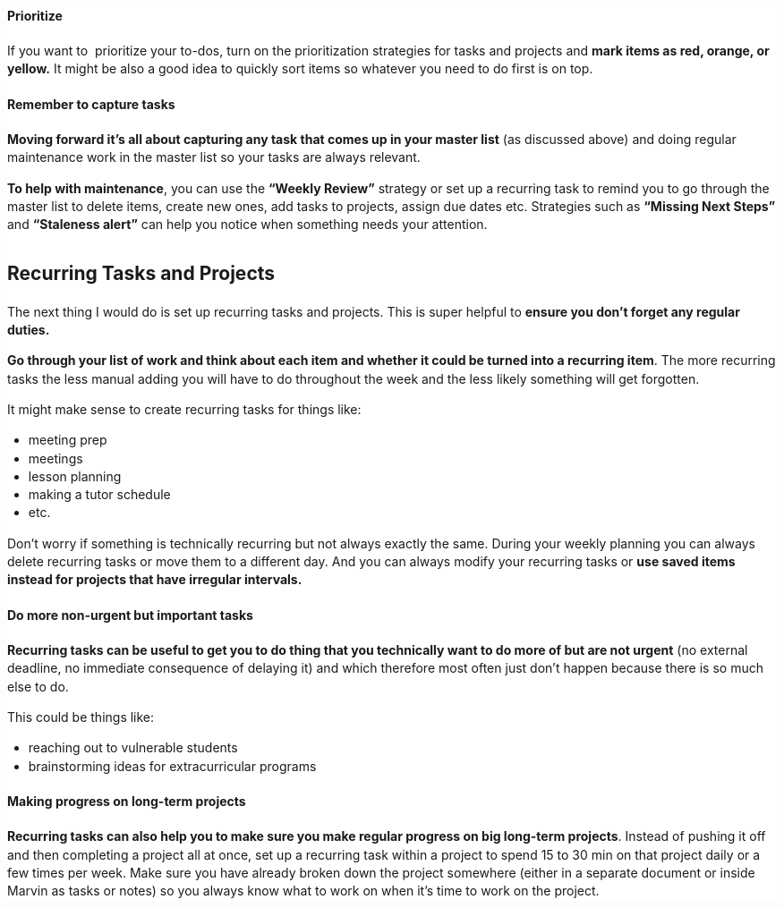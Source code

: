 #### Prioritize

If you want to  prioritize your to-dos, turn on the prioritization strategies for tasks and projects and **mark items as red, orange, or yellow.** It might be also a good idea to quickly sort items so whatever you need to do first is on top.

#### Remember to capture tasks

**Moving forward it’s all about capturing any task that comes up in your master list** (as discussed above) and doing regular maintenance work in the master list so your tasks are always relevant.

**To help with maintenance**, you can use the **“Weekly Review”** strategy or set up a recurring task to remind you to go through the master list to delete items, create new ones, add tasks to projects, assign due dates etc. Strategies such as **“Missing Next Steps”** and **“Staleness alert”** can help you notice when something needs your attention.

## Recurring Tasks and Projects

The next thing I would do is set up recurring tasks and projects. This is super helpful to **ensure you don’t forget any regular duties.**

**Go through your list of work and think about each item and whether it could be turned into a recurring item**. The more recurring tasks the less manual adding you will have to do throughout the week and the less likely something will get forgotten.

It might make sense to create recurring tasks for things like:

-   meeting prep
-   meetings
-   lesson planning
-   making a tutor schedule
-   etc.

Don’t worry if something is technically recurring but not always exactly the same. During your weekly planning you can always delete recurring tasks or move them to a different day. And you can always modify your recurring tasks or **use saved items instead for projects that have irregular intervals.**

#### Do more non-urgent but important tasks

**Recurring tasks can be useful to get you to do thing that you technically want to do more of but are not urgent** (no external deadline, no immediate consequence of delaying it) and which therefore most often just don’t happen because there is so much else to do.

This could be things like:

-   reaching out to vulnerable students
-   brainstorming ideas for extracurricular programs

#### Making progress on long-term projects

**Recurring tasks can also help you to make sure you make regular progress on big long-term projects**. Instead of pushing it off and then completing a project all at once, set up a recurring task within a project to spend 15 to 30 min on that project daily or a few times per week. Make sure you have already broken down the project somewhere (either in a separate document or inside Marvin as tasks or notes) so you always know what to work on when it’s time to work on the project.
